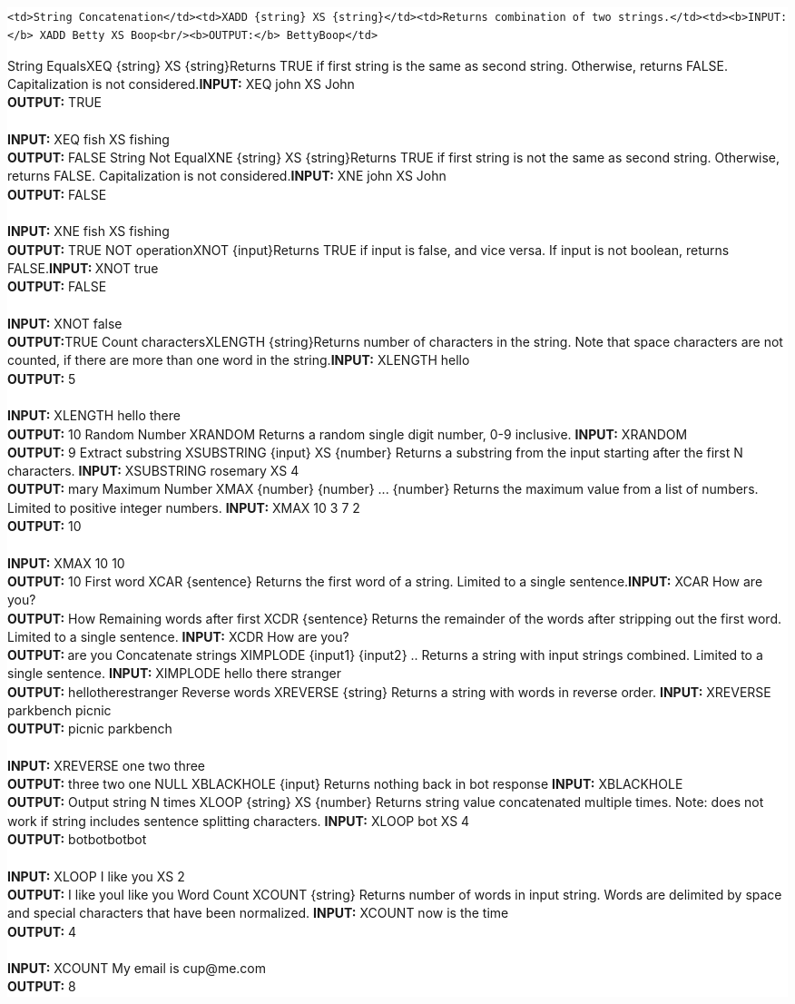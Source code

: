     <td>String Concatenation</td><td>XADD {string} XS {string}</td><td>Returns combination of two strings.</td><td><b>INPUT:</b> XADD Betty XS Boop<br/><b>OUTPUT:</b> BettyBoop</td>
</tr>
<tr>
    <td>String Equals</td><td>XEQ {string} XS {string}</td><td>Returns TRUE if first string is the same as second string. Otherwise, returns FALSE. Capitalization is not considered.</td><td><b>INPUT:</b> XEQ john XS John<br/><b>OUTPUT:</b> TRUE<br/><br/><b>INPUT:</b> XEQ fish XS fishing <br/><b>OUTPUT:</b> FALSE</td>
</tr>
<tr>
    <td>String Not Equal</td><td>XNE {string} XS {string}</td><td>Returns TRUE if first string is not the same as second string. Otherwise, returns FALSE. Capitalization is not considered.</td><td><b>INPUT:</b> XNE john XS John<br/><b>OUTPUT:</b> FALSE<br/><br/><b>INPUT:</b> XNE fish XS fishing <br/><b>OUTPUT:</b> TRUE</td>
</tr>
<tr>
    <td>NOT operation</td><td>XNOT {input}</td><td>Returns TRUE if input is false, and vice versa. If input is not boolean, returns FALSE.</td><td><b>INPUT: </b> XNOT true<br/><b>OUTPUT:</b> FALSE<br/><br/><b>INPUT:</b> XNOT false<br/><b>OUTPUT:</b>TRUE</td>
</tr>

<tr><td>Count characters</td><td>XLENGTH {string}</td><td>Returns number of characters in the string. Note that space characters are not counted, if there are more than one word in the string.</td><td><b>INPUT:</b> XLENGTH hello<br/><b>OUTPUT:</b> 5<br/><br/><b>INPUT:</b> XLENGTH hello there<br/><b>OUTPUT:</b> 10</td></tr>

<tr><td>Random Number</td><td>	XRANDOM	</td><td>	Returns a random single digit number, 0-9 inclusive.	</td><td>	<b>INPUT:</b> XRANDOM<br/><b>OUTPUT:</b> 9	</td></tr>

<tr><td>Extract substring</td><td>	XSUBSTRING {input} XS {number}	</td><td>Returns a substring from the input starting after the first N characters.	</td><td><b>INPUT:</b> XSUBSTRING rosemary XS 4<br/><b>OUTPUT:</b> mary</td></tr>

<tr><td>	Maximum Number	</td><td>XMAX {number} {number} ... {number}	</td><td>	Returns the maximum value from a list of numbers. Limited to positive integer numbers.</td><td>	<b>INPUT:</b> XMAX 10 3 7 2<br/><b>OUTPUT:</b> 10<br/><br/><b>INPUT:</b> XMAX 10 10 <br/><b>OUTPUT:</b> 10	</td></tr>

<tr><td>	First word	</td><td>	XCAR {sentence}	</td><td>	Returns the first word of a string. Limited to a single sentence.</td><td><b>INPUT:</b> XCAR How are you?<br/><b>OUTPUT:</b> How</td></tr>

<tr><td>	Remaining words after first	</td><td>	XCDR {sentence}	</td><td>	Returns the remainder of the words after stripping out the first word. Limited to a single sentence.	</td><td>	<b>INPUT:</b> XCDR How are you?<br/><b>OUTPUT: </b>are you</td></tr>
<tr><td>Concatenate strings</td><td>	XIMPLODE {input1} {input2} ..	</td><td>	Returns a string with input strings combined. Limited to a single sentence.	</td><td><b>INPUT:</b> XIMPLODE hello there stranger<br/><b>OUTPUT:</b> hellotherestranger</td></tr>
<tr><td>Reverse words</td><td>	XREVERSE {string}</td><td>	Returns a string with words in reverse order.	</td><td>	<b>INPUT:</b> XREVERSE parkbench picnic<br/><b>OUTPUT:</b> picnic parkbench<br/><br/><b>INPUT:</b> XREVERSE one two three<br/><b>OUTPUT:</b>	three two one</td></tr>
<tr><td>	NULL	</td><td>	XBLACKHOLE {input}	</td><td>	Returns nothing back in bot response	</td><td>	<b>INPUT:</b> XBLACKHOLE<br/><b>OUTPUT:</b>	</td></tr>
<tr><td>	Output string N times	</td><td>	XLOOP {string} XS {number}	</td><td>	Returns string value concatenated multiple times. Note: does not work if string includes sentence splitting characters.	</td><td>	<b>INPUT:</b> XLOOP bot XS 4<br/><b>OUTPUT:</b> botbotbotbot<br/><br/><b>INPUT:</b>  XLOOP I like you XS 2<br/><b>OUTPUT:</b> I like youI like you	</td></tr>
<tr><td>	Word Count	</td><td>	XCOUNT {string}	</td><td>	Returns number of words in input string. Words are delimited by space and special characters that have been normalized.	</td><td>	<b>INPUT:</b> XCOUNT now is the time<br/><b>OUTPUT:</b> 4<br/><br/><b>INPUT:</b> XCOUNT My email is cup@me.com <br/><b>OUTPUT:</b> 8	</td></tr>
</table>
